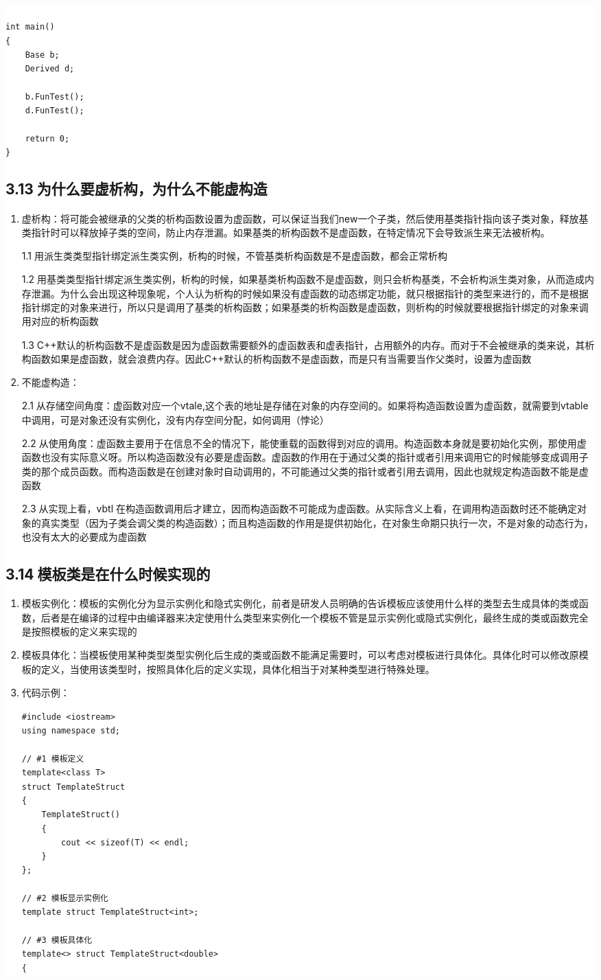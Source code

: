 ```

int main()
{
    Base b;
    Derived d;

    b.FunTest();
    d.FunTest();

    return 0;
}
```

## 3.13 为什么要虚析构，为什么不能虚构造

1. 虚析构：将可能会被继承的父类的析构函数设置为虚函数，可以保证当我们new一个子类，然后使用基类指针指向该子类对象，释放基类指针时可以释放掉子类的空间，防止内存泄漏。如果基类的析构函数不是虚函数，在特定情况下会导致派生来无法被析构。

   1.1 用派生类类型指针绑定派生类实例，析构的时候，不管基类析构函数是不是虚函数，都会正常析构

   1.2 用基类类型指针绑定派生类实例，析构的时候，如果基类析构函数不是虚函数，则只会析构基类，不会析构派生类对象，从而造成内存泄漏。为什么会出现这种现象呢，个人认为析构的时候如果没有虚函数的动态绑定功能，就只根据指针的类型来进行的，而不是根据指针绑定的对象来进行，所以只是调用了基类的析构函数；如果基类的析构函数是虚函数，则析构的时候就要根据指针绑定的对象来调用对应的析构函数

   1.3 C++默认的析构函数不是虚函数是因为虚函数需要额外的虚函数表和虚表指针，占用额外的内存。而对于不会被继承的类来说，其析构函数如果是虚函数，就会浪费内存。因此C++默认的析构函数不是虚函数，而是只有当需要当作父类时，设置为虚函数

2. 不能虚构造：

   2.1 从存储空间角度：虚函数对应一个vtale,这个表的地址是存储在对象的内存空间的。如果将构造函数设置为虚函数，就需要到vtable 中调用，可是对象还没有实例化，没有内存空间分配，如何调用（悖论）

   2.2 从使用角度：虚函数主要用于在信息不全的情况下，能使重载的函数得到对应的调用。构造函数本身就是要初始化实例，那使用虚函数也没有实际意义呀。所以构造函数没有必要是虚函数。虚函数的作用在于通过父类的指针或者引用来调用它的时候能够变成调用子类的那个成员函数。而构造函数是在创建对象时自动调用的，不可能通过父类的指针或者引用去调用，因此也就规定构造函数不能是虚函数

   2.3 从实现上看，vbtl 在构造函数调用后才建立，因而构造函数不可能成为虚函数。从实际含义上看，在调用构造函数时还不能确定对象的真实类型（因为子类会调父类的构造函数）；而且构造函数的作用是提供初始化，在对象生命期只执行一次，不是对象的动态行为，也没有太大的必要成为虚函数

## 3.14 模板类是在什么时候实现的

1. 模板实例化：模板的实例化分为显示实例化和隐式实例化，前者是研发人员明确的告诉模板应该使用什么样的类型去生成具体的类或函数，后者是在编译的过程中由编译器来决定使用什么类型来实例化一个模板不管是显示实例化或隐式实例化，最终生成的类或函数完全是按照模板的定义来实现的

2. 模板具体化：当模板使用某种类型类型实例化后生成的类或函数不能满足需要时，可以考虑对模板进行具体化。具体化时可以修改原模板的定义，当使用该类型时，按照具体化后的定义实现，具体化相当于对某种类型进行特殊处理。

3. 代码示例：

   ```
   #include <iostream>
   using namespace std;
   
   // #1 模板定义
   template<class T>
   struct TemplateStruct
   {
       TemplateStruct()
       {
           cout << sizeof(T) << endl;
       }
   };
   
   // #2 模板显示实例化
   template struct TemplateStruct<int>;
   
   // #3 模板具体化
   template<> struct TemplateStruct<double>
   {
   ```